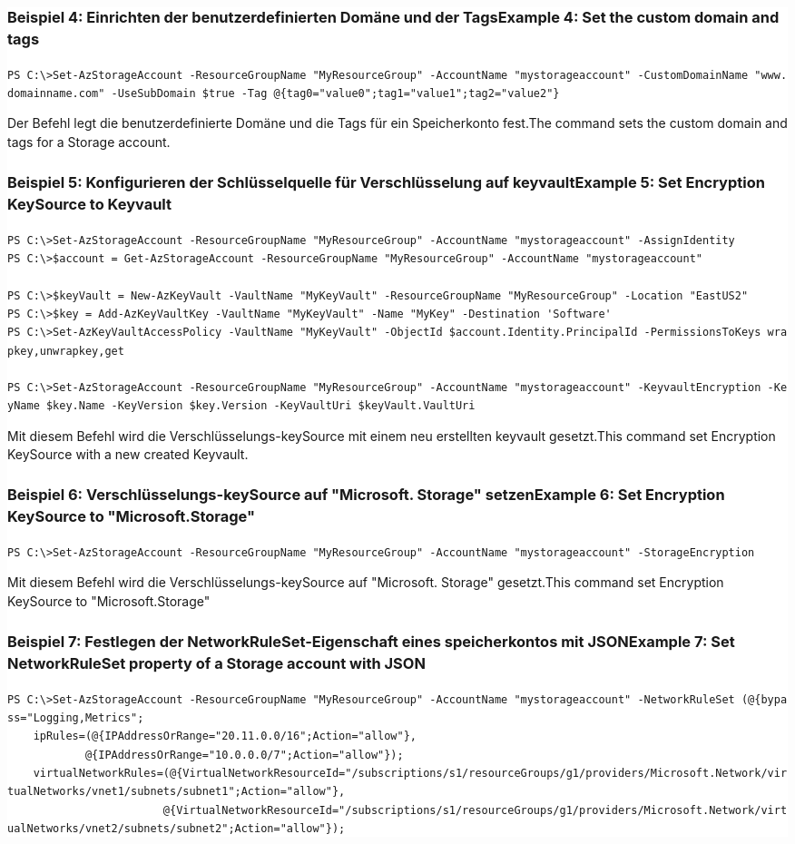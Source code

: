 ### <span data-ttu-id="c1e55-117">Beispiel 4: Einrichten der benutzerdefinierten Domäne und der Tags</span><span class="sxs-lookup"><span data-stu-id="c1e55-117">Example 4: Set the custom domain and tags</span></span>
```
PS C:\>Set-AzStorageAccount -ResourceGroupName "MyResourceGroup" -AccountName "mystorageaccount" -CustomDomainName "www.domainname.com" -UseSubDomain $true -Tag @{tag0="value0";tag1="value1";tag2="value2"}
```

<span data-ttu-id="c1e55-118">Der Befehl legt die benutzerdefinierte Domäne und die Tags für ein Speicherkonto fest.</span><span class="sxs-lookup"><span data-stu-id="c1e55-118">The command sets the custom domain and tags for a Storage account.</span></span>

### <span data-ttu-id="c1e55-119">Beispiel 5: Konfigurieren der Schlüsselquelle für Verschlüsselung auf keyvault</span><span class="sxs-lookup"><span data-stu-id="c1e55-119">Example 5: Set Encryption KeySource to Keyvault</span></span>
```
PS C:\>Set-AzStorageAccount -ResourceGroupName "MyResourceGroup" -AccountName "mystorageaccount" -AssignIdentity
PS C:\>$account = Get-AzStorageAccount -ResourceGroupName "MyResourceGroup" -AccountName "mystorageaccount"

PS C:\>$keyVault = New-AzKeyVault -VaultName "MyKeyVault" -ResourceGroupName "MyResourceGroup" -Location "EastUS2"
PS C:\>$key = Add-AzKeyVaultKey -VaultName "MyKeyVault" -Name "MyKey" -Destination 'Software'
PS C:\>Set-AzKeyVaultAccessPolicy -VaultName "MyKeyVault" -ObjectId $account.Identity.PrincipalId -PermissionsToKeys wrapkey,unwrapkey,get

PS C:\>Set-AzStorageAccount -ResourceGroupName "MyResourceGroup" -AccountName "mystorageaccount" -KeyvaultEncryption -KeyName $key.Name -KeyVersion $key.Version -KeyVaultUri $keyVault.VaultUri
```

<span data-ttu-id="c1e55-120">Mit diesem Befehl wird die Verschlüsselungs-keySource mit einem neu erstellten keyvault gesetzt.</span><span class="sxs-lookup"><span data-stu-id="c1e55-120">This command set Encryption KeySource with a new created Keyvault.</span></span>

### <span data-ttu-id="c1e55-121">Beispiel 6: Verschlüsselungs-keySource auf "Microsoft. Storage" setzen</span><span class="sxs-lookup"><span data-stu-id="c1e55-121">Example 6: Set Encryption KeySource to "Microsoft.Storage"</span></span>
```
PS C:\>Set-AzStorageAccount -ResourceGroupName "MyResourceGroup" -AccountName "mystorageaccount" -StorageEncryption
```

<span data-ttu-id="c1e55-122">Mit diesem Befehl wird die Verschlüsselungs-keySource auf "Microsoft. Storage" gesetzt.</span><span class="sxs-lookup"><span data-stu-id="c1e55-122">This command set Encryption KeySource to "Microsoft.Storage"</span></span>

### <span data-ttu-id="c1e55-123">Beispiel 7: Festlegen der NetworkRuleSet-Eigenschaft eines speicherkontos mit JSON</span><span class="sxs-lookup"><span data-stu-id="c1e55-123">Example 7: Set NetworkRuleSet property of a Storage account with JSON</span></span>
```
PS C:\>Set-AzStorageAccount -ResourceGroupName "MyResourceGroup" -AccountName "mystorageaccount" -NetworkRuleSet (@{bypass="Logging,Metrics";
    ipRules=(@{IPAddressOrRange="20.11.0.0/16";Action="allow"},
            @{IPAddressOrRange="10.0.0.0/7";Action="allow"});
    virtualNetworkRules=(@{VirtualNetworkResourceId="/subscriptions/s1/resourceGroups/g1/providers/Microsoft.Network/virtualNetworks/vnet1/subnets/subnet1";Action="allow"},
                        @{VirtualNetworkResourceId="/subscriptions/s1/resourceGroups/g1/providers/Microsoft.Network/virtualNetworks/vnet2/subnets/subnet2";Action="allow"});
```